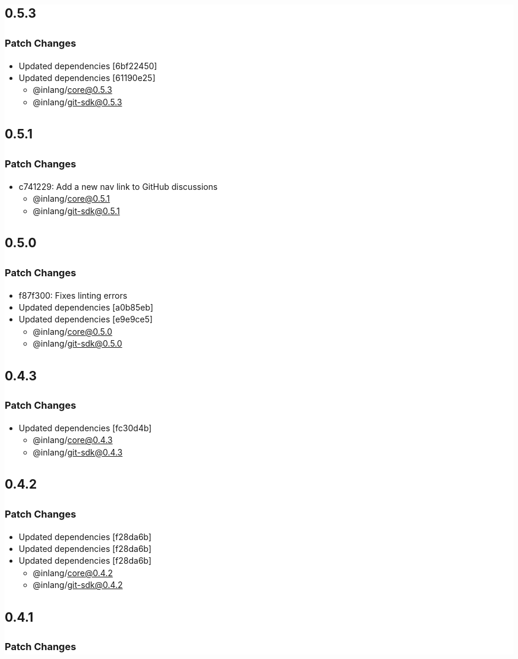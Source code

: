 ## 0.5.3

### Patch Changes

- Updated dependencies [6bf22450]
- Updated dependencies [61190e25]
  - @inlang/core@0.5.3
  - @inlang/git-sdk@0.5.3

## 0.5.1

### Patch Changes

- c741229: Add a new nav link to GitHub discussions
  - @inlang/core@0.5.1
  - @inlang/git-sdk@0.5.1

## 0.5.0

### Patch Changes

- f87f300: Fixes linting errors
- Updated dependencies [a0b85eb]
- Updated dependencies [e9e9ce5]
  - @inlang/core@0.5.0
  - @inlang/git-sdk@0.5.0

## 0.4.3

### Patch Changes

- Updated dependencies [fc30d4b]
  - @inlang/core@0.4.3
  - @inlang/git-sdk@0.4.3

## 0.4.2

### Patch Changes

- Updated dependencies [f28da6b]
- Updated dependencies [f28da6b]
- Updated dependencies [f28da6b]
  - @inlang/core@0.4.2
  - @inlang/git-sdk@0.4.2

## 0.4.1

### Patch Changes
